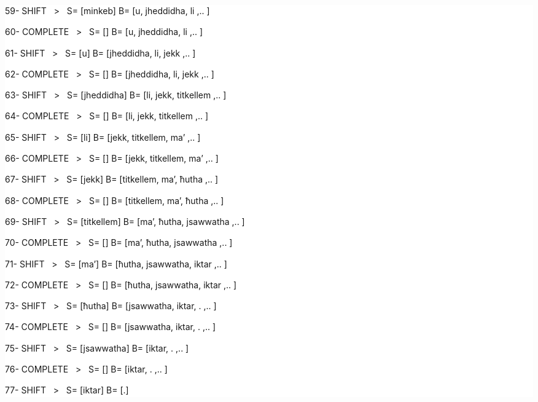 
59- SHIFT&nbsp;&nbsp;&nbsp;>&nbsp;&nbsp;&nbsp;S= [minkeb]   B= [u, jheddidha, li ,.. ]



60- COMPLETE&nbsp;&nbsp;&nbsp;>&nbsp;&nbsp;&nbsp;S= []   B= [u, jheddidha, li ,.. ]



61- SHIFT&nbsp;&nbsp;&nbsp;>&nbsp;&nbsp;&nbsp;S= [u]   B= [jheddidha, li, jekk ,.. ]



62- COMPLETE&nbsp;&nbsp;&nbsp;>&nbsp;&nbsp;&nbsp;S= []   B= [jheddidha, li, jekk ,.. ]



63- SHIFT&nbsp;&nbsp;&nbsp;>&nbsp;&nbsp;&nbsp;S= [jheddidha]   B= [li, jekk, titkellem ,.. ]



64- COMPLETE&nbsp;&nbsp;&nbsp;>&nbsp;&nbsp;&nbsp;S= []   B= [li, jekk, titkellem ,.. ]



65- SHIFT&nbsp;&nbsp;&nbsp;>&nbsp;&nbsp;&nbsp;S= [li]   B= [jekk, titkellem, ma’ ,.. ]



66- COMPLETE&nbsp;&nbsp;&nbsp;>&nbsp;&nbsp;&nbsp;S= []   B= [jekk, titkellem, ma’ ,.. ]



67- SHIFT&nbsp;&nbsp;&nbsp;>&nbsp;&nbsp;&nbsp;S= [jekk]   B= [titkellem, ma’, ħutha ,.. ]



68- COMPLETE&nbsp;&nbsp;&nbsp;>&nbsp;&nbsp;&nbsp;S= []   B= [titkellem, ma’, ħutha ,.. ]



69- SHIFT&nbsp;&nbsp;&nbsp;>&nbsp;&nbsp;&nbsp;S= [titkellem]   B= [ma’, ħutha, jsawwatha ,.. ]



70- COMPLETE&nbsp;&nbsp;&nbsp;>&nbsp;&nbsp;&nbsp;S= []   B= [ma’, ħutha, jsawwatha ,.. ]



71- SHIFT&nbsp;&nbsp;&nbsp;>&nbsp;&nbsp;&nbsp;S= [ma’]   B= [ħutha, jsawwatha, iktar ,.. ]



72- COMPLETE&nbsp;&nbsp;&nbsp;>&nbsp;&nbsp;&nbsp;S= []   B= [ħutha, jsawwatha, iktar ,.. ]



73- SHIFT&nbsp;&nbsp;&nbsp;>&nbsp;&nbsp;&nbsp;S= [ħutha]   B= [jsawwatha, iktar, . ,.. ]



74- COMPLETE&nbsp;&nbsp;&nbsp;>&nbsp;&nbsp;&nbsp;S= []   B= [jsawwatha, iktar, . ,.. ]



75- SHIFT&nbsp;&nbsp;&nbsp;>&nbsp;&nbsp;&nbsp;S= [jsawwatha]   B= [iktar, . ,.. ]



76- COMPLETE&nbsp;&nbsp;&nbsp;>&nbsp;&nbsp;&nbsp;S= []   B= [iktar, . ,.. ]



77- SHIFT&nbsp;&nbsp;&nbsp;>&nbsp;&nbsp;&nbsp;S= [iktar]   B= [.]


